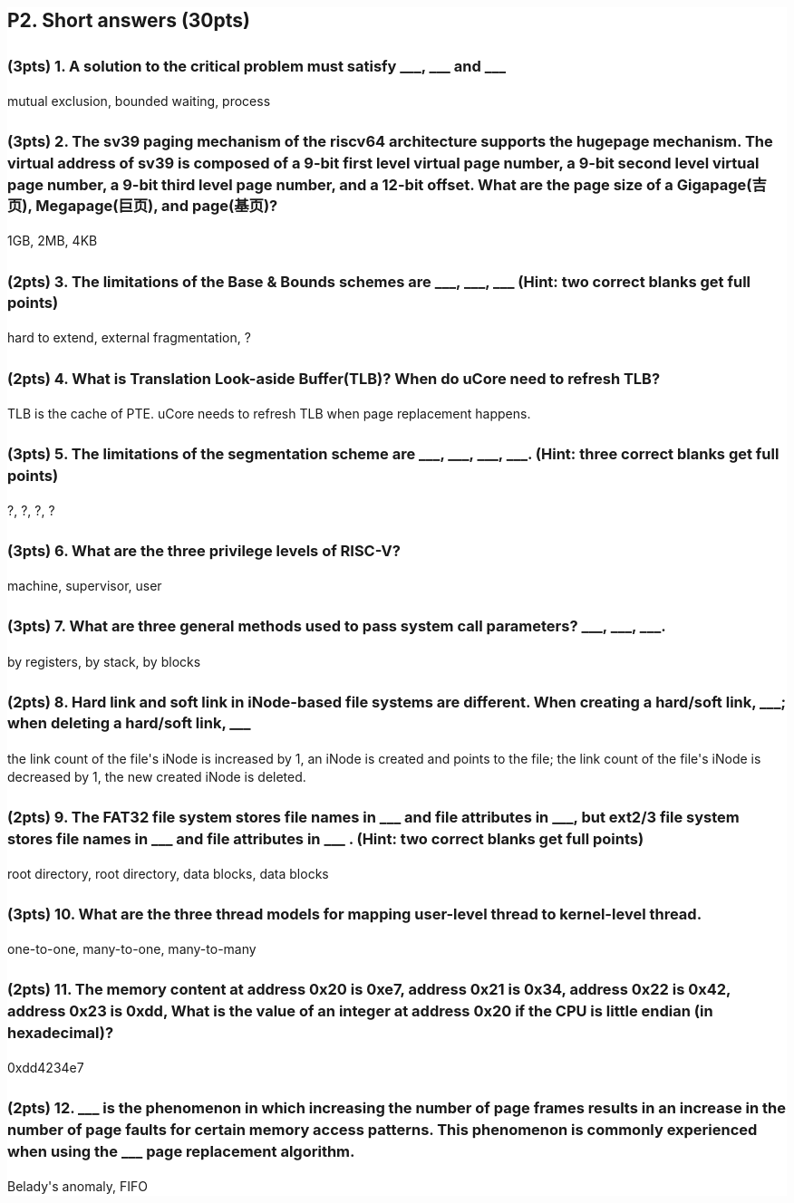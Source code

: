 ## P2. Short answers (30pts)
### (3pts) 1. A solution to the critical problem must satisfy ___, ___ and ___
mutual exclusion, bounded waiting, process
### (3pts) 2. The sv39 paging mechanism of the riscv64 architecture supports the hugepage mechanism. The virtual address of sv39 is composed of a 9-bit first level virtual page number, a 9-bit second level virtual page number, a 9-bit third level page number, and a 12-bit offset. What are the page size of a Gigapage(吉页), Megapage(巨页), and page(基页)?
1GB, 2MB, 4KB
### (2pts) 3. The limitations of the Base & Bounds schemes are ___, ___, ___ (Hint: two correct blanks get full points)
hard to extend, external fragmentation, ?
### (2pts) 4. What is Translation Look-aside Buffer(TLB)? When do uCore need to refresh TLB?
TLB is the cache of PTE. uCore needs to refresh TLB when page replacement happens.
### (3pts) 5. The limitations of the segmentation scheme are ___, ___, ___, ___. (Hint: three correct blanks get full points)
?, ?, ?, ?
### (3pts) 6. What are the three privilege levels of RISC-V?
machine, supervisor, user
### (3pts) 7. What are three general methods used to pass system call parameters? ___, ___, ___.
by registers, by stack, by blocks
### (2pts) 8. Hard link and soft link in iNode-based file systems are different. When creating a hard/soft link, ___; when deleting a hard/soft link, ___
the link count of the file's iNode is increased by 1, an iNode is created and points to the file; the link count of the file's iNode is decreased by 1, the new created iNode is deleted.
### (2pts) 9. The FAT32 file system stores file names in ___ and file attributes in ___, but ext2/3 file system stores file names in ___ and file attributes in ___ . (Hint: two correct blanks get full points)
root directory, root directory, data blocks, data blocks
### (3pts) 10. What are the three thread models for mapping user-level thread to kernel-level thread.
one-to-one, many-to-one, many-to-many
### (2pts) 11. The memory content at address 0x20 is 0xe7, address 0x21 is 0x34, address 0x22 is 0x42, address 0x23 is 0xdd, What is the value of an integer at address 0x20 if the CPU is little endian (in hexadecimal)?
0xdd4234e7
### (2pts) 12. ___ is the phenomenon in which increasing the number of page frames results in an increase in the number of page faults for certain memory access patterns. This phenomenon is commonly experienced when using the ___ page replacement algorithm.
Belady's anomaly, FIFO
